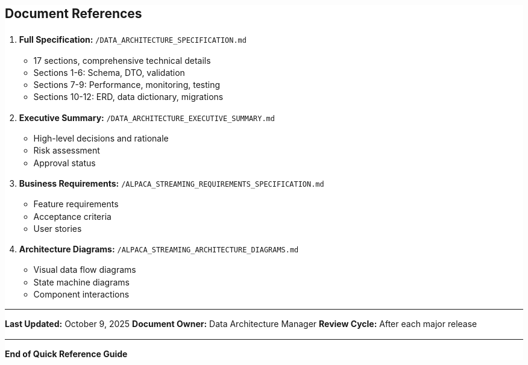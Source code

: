 
## Document References

1. **Full Specification:** `/DATA_ARCHITECTURE_SPECIFICATION.md`
   - 17 sections, comprehensive technical details
   - Sections 1-6: Schema, DTO, validation
   - Sections 7-9: Performance, monitoring, testing
   - Sections 10-12: ERD, data dictionary, migrations

2. **Executive Summary:** `/DATA_ARCHITECTURE_EXECUTIVE_SUMMARY.md`
   - High-level decisions and rationale
   - Risk assessment
   - Approval status

3. **Business Requirements:** `/ALPACA_STREAMING_REQUIREMENTS_SPECIFICATION.md`
   - Feature requirements
   - Acceptance criteria
   - User stories

4. **Architecture Diagrams:** `/ALPACA_STREAMING_ARCHITECTURE_DIAGRAMS.md`
   - Visual data flow diagrams
   - State machine diagrams
   - Component interactions

---

**Last Updated:** October 9, 2025
**Document Owner:** Data Architecture Manager
**Review Cycle:** After each major release

---

**End of Quick Reference Guide**
